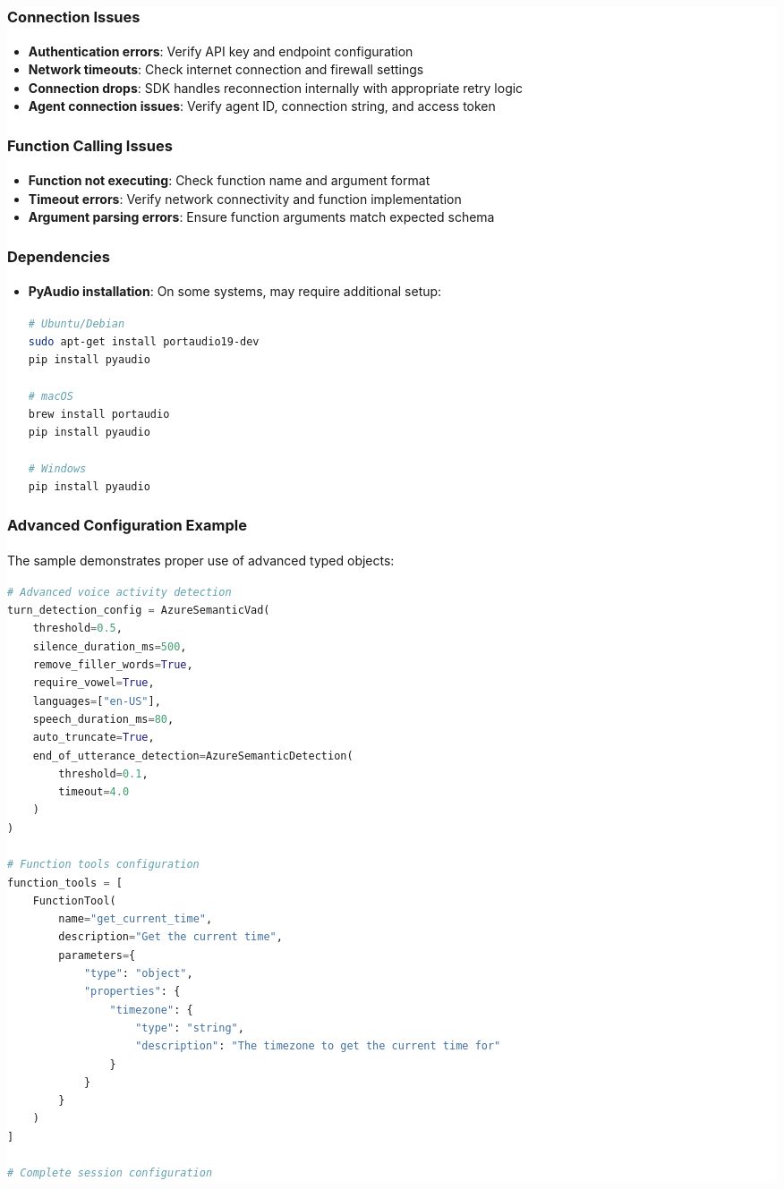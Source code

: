 ### Connection Issues
- **Authentication errors**: Verify API key and endpoint configuration
- **Network timeouts**: Check internet connection and firewall settings
- **Connection drops**: SDK handles reconnection internally with appropriate retry logic
- **Agent connection issues**: Verify agent ID, connection string, and access token

### Function Calling Issues
- **Function not executing**: Check function name and argument format
- **Timeout errors**: Verify network connectivity and function implementation
- **Argument parsing errors**: Ensure function arguments match expected schema

### Dependencies
- **PyAudio installation**: On some systems, may require additional setup:
  ```bash
  # Ubuntu/Debian
  sudo apt-get install portaudio19-dev
  pip install pyaudio
  
  # macOS
  brew install portaudio
  pip install pyaudio
  
  # Windows
  pip install pyaudio
  ```

### Advanced Configuration Example

The sample demonstrates proper use of advanced typed objects:

```python
# Advanced voice activity detection
turn_detection_config = AzureSemanticVad(
    threshold=0.5,
    silence_duration_ms=500,
    remove_filler_words=True,
    require_vowel=True,
    languages=["en-US"],
    speech_duration_ms=80,
    auto_truncate=True,
    end_of_utterance_detection=AzureSemanticDetection(
        threshold=0.1,
        timeout=4.0
    )
)

# Function tools configuration
function_tools = [
    FunctionTool(
        name="get_current_time",
        description="Get the current time",
        parameters={
            "type": "object",
            "properties": {
                "timezone": {
                    "type": "string",
                    "description": "The timezone to get the current time for"
                }
            }
        }
    )
]

# Complete session configuration
```